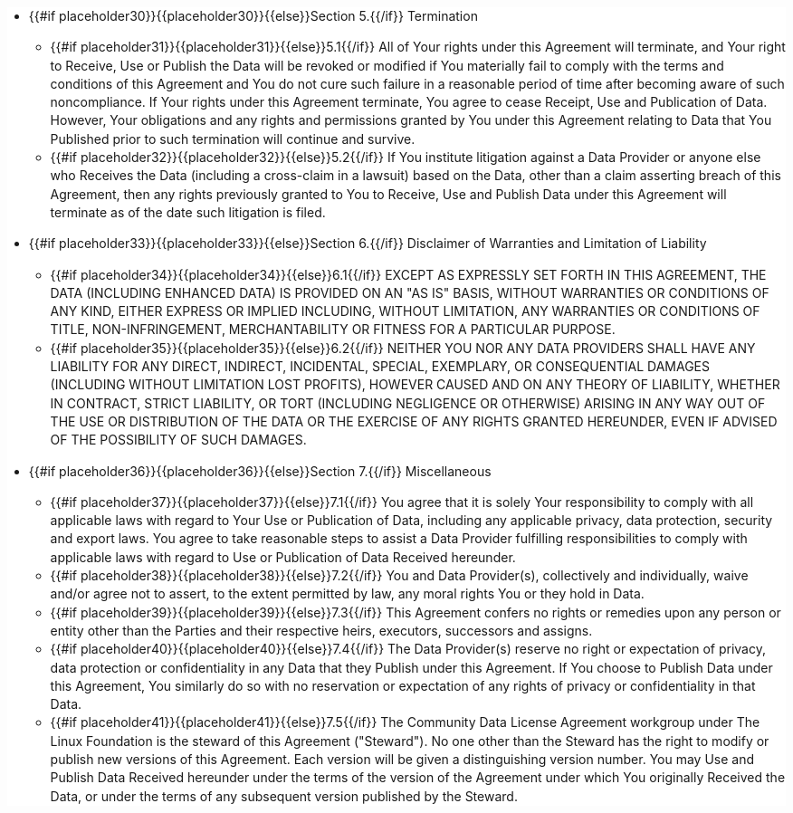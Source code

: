 * {{#if placeholder30}}{{placeholder30}}{{else}}Section 5.{{/if}} Termination
  * {{#if placeholder31}}{{placeholder31}}{{else}}5.1{{/if}} All of Your rights under this Agreement will terminate, and Your right to Receive, Use or Publish the Data will be revoked or modified if You materially fail to comply with the terms and conditions of this Agreement and You do not cure such failure in a reasonable period of time after becoming aware of such noncompliance. If Your rights under this Agreement terminate, You agree to cease Receipt, Use and Publication of Data. However, Your obligations and any rights and permissions granted by You under this Agreement relating to Data that You Published prior to such termination will continue and survive.
  * {{#if placeholder32}}{{placeholder32}}{{else}}5.2{{/if}} If You institute litigation against a Data Provider or anyone else who Receives the Data (including a cross-claim in a lawsuit) based on the Data, other than a claim asserting breach of this Agreement, then any rights previously granted to You to Receive, Use and Publish Data under this Agreement will terminate as of the date such litigation is filed.

* {{#if placeholder33}}{{placeholder33}}{{else}}Section 6.{{/if}} Disclaimer of Warranties and Limitation of Liability
  * {{#if placeholder34}}{{placeholder34}}{{else}}6.1{{/if}} EXCEPT AS EXPRESSLY SET FORTH IN THIS AGREEMENT, THE DATA (INCLUDING ENHANCED DATA) IS PROVIDED ON AN &quot;AS IS&quot; BASIS, WITHOUT WARRANTIES OR CONDITIONS OF ANY KIND, EITHER EXPRESS OR IMPLIED INCLUDING, WITHOUT LIMITATION, ANY WARRANTIES OR CONDITIONS OF TITLE, NON-INFRINGEMENT, MERCHANTABILITY OR FITNESS FOR A PARTICULAR PURPOSE.
  * {{#if placeholder35}}{{placeholder35}}{{else}}6.2{{/if}} NEITHER YOU NOR ANY DATA PROVIDERS SHALL HAVE ANY LIABILITY FOR ANY DIRECT, INDIRECT, INCIDENTAL, SPECIAL, EXEMPLARY, OR CONSEQUENTIAL DAMAGES (INCLUDING WITHOUT LIMITATION LOST PROFITS), HOWEVER CAUSED AND ON ANY THEORY OF LIABILITY, WHETHER IN CONTRACT, STRICT LIABILITY, OR TORT (INCLUDING NEGLIGENCE OR OTHERWISE) ARISING IN ANY WAY OUT OF THE USE OR DISTRIBUTION OF THE DATA OR THE EXERCISE OF ANY RIGHTS GRANTED HEREUNDER, EVEN IF ADVISED OF THE POSSIBILITY OF SUCH DAMAGES.

* {{#if placeholder36}}{{placeholder36}}{{else}}Section 7.{{/if}} Miscellaneous
  * {{#if placeholder37}}{{placeholder37}}{{else}}7.1{{/if}} You agree that it is solely Your responsibility to comply with all applicable laws with regard to Your Use or Publication of Data, including any applicable privacy, data protection, security and export laws. You agree to take reasonable steps to assist a Data Provider fulfilling responsibilities to comply with applicable laws with regard to Use or Publication of Data Received hereunder.
  * {{#if placeholder38}}{{placeholder38}}{{else}}7.2{{/if}} You and Data Provider(s), collectively and individually, waive and/or agree not to assert, to the extent permitted by law, any moral rights You or they hold in Data.
  * {{#if placeholder39}}{{placeholder39}}{{else}}7.3{{/if}} This Agreement confers no rights or remedies upon any person or entity other than the Parties and their respective heirs, executors, successors and assigns.
  * {{#if placeholder40}}{{placeholder40}}{{else}}7.4{{/if}} The Data Provider(s) reserve no right or expectation of privacy, data protection or confidentiality in any Data that they Publish under this Agreement. If You choose to Publish Data under this Agreement, You similarly do so with no reservation or expectation of any rights of privacy or confidentiality in that Data.
  * {{#if placeholder41}}{{placeholder41}}{{else}}7.5{{/if}} The Community Data License Agreement workgroup under The Linux Foundation is the steward of this Agreement (&quot;Steward&quot;). No one other than the Steward has the right to modify or publish new versions of this Agreement. Each version will be given a distinguishing version number. You may Use and Publish Data Received hereunder under the terms of the version of the Agreement under which You originally Received the Data, or under the terms of any subsequent version published by the Steward.